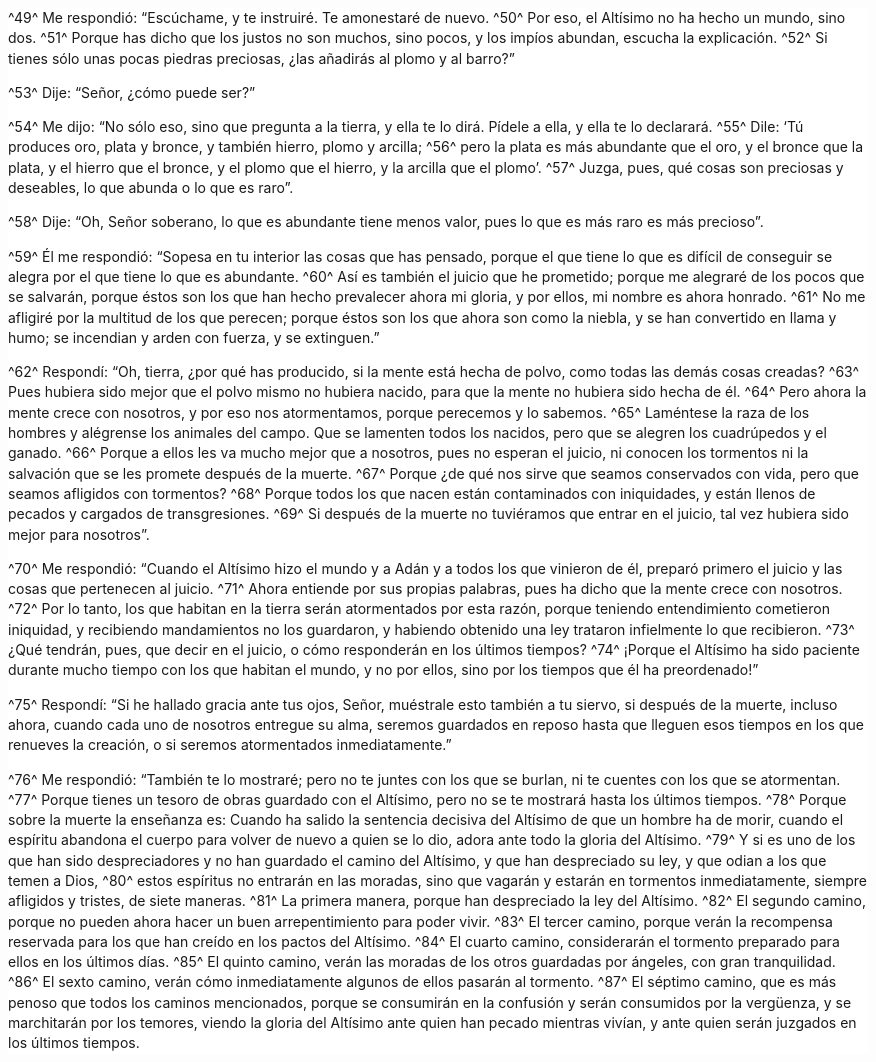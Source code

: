^49^ Me respondió: “Escúchame, y te instruiré. Te amonestaré de nuevo. ^50^ Por eso, el Altísimo no ha hecho un mundo, sino dos. ^51^ Porque has dicho que los justos no son muchos, sino pocos, y los impíos abundan, escucha la explicación. ^52^ Si tienes sólo unas pocas piedras preciosas, ¿las añadirás al plomo y al barro?”

^53^ Dije: “Señor, ¿cómo puede ser?”

^54^ Me dijo: “No sólo eso, sino que pregunta a la tierra, y ella te lo dirá. Pídele a ella, y ella te lo declarará. ^55^ Dile: ‘Tú produces oro, plata y bronce, y también hierro, plomo y arcilla; ^56^ pero la plata es más abundante que el oro, y el bronce que la plata, y el hierro que el bronce, y el plomo que el hierro, y la arcilla que el plomo’. ^57^ Juzga, pues, qué cosas son preciosas y deseables, lo que abunda o lo que es raro”.

^58^ Dije: “Oh, Señor soberano, lo que es abundante tiene menos valor, pues lo que es más raro es más precioso”.

^59^ Él me respondió: “Sopesa en tu interior las cosas que has pensado, porque el que tiene lo que es difícil de conseguir se alegra por el que tiene lo que es abundante. ^60^ Así es también el juicio que he prometido; porque me alegraré de los pocos que se salvarán, porque éstos son los que han hecho prevalecer ahora mi gloria, y por ellos, mi nombre es ahora honrado. ^61^ No me afligiré por la multitud de los que perecen; porque éstos son los que ahora son como la niebla, y se han convertido en llama y humo; se incendian y arden con fuerza, y se extinguen.”

^62^ Respondí: “Oh, tierra, ¿por qué has producido, si la mente está hecha de polvo, como todas las demás cosas creadas? ^63^ Pues hubiera sido mejor que el polvo mismo no hubiera nacido, para que la mente no hubiera sido hecha de él. ^64^ Pero ahora la mente crece con nosotros, y por eso nos atormentamos, porque perecemos y lo sabemos. ^65^ Laméntese la raza de los hombres y alégrense los animales del campo. Que se lamenten todos los nacidos, pero que se alegren los cuadrúpedos y el ganado. ^66^ Porque a ellos les va mucho mejor que a nosotros, pues no esperan el juicio, ni conocen los tormentos ni la salvación que se les promete después de la muerte. ^67^ Porque ¿de qué nos sirve que seamos conservados con vida, pero que seamos afligidos con tormentos? ^68^ Porque todos los que nacen están contaminados con iniquidades, y están llenos de pecados y cargados de transgresiones. ^69^ Si después de la muerte no tuviéramos que entrar en el juicio, tal vez hubiera sido mejor para nosotros”.

^70^ Me respondió: “Cuando el Altísimo hizo el mundo y a Adán y a todos los que vinieron de él, preparó primero el juicio y las cosas que pertenecen al juicio. ^71^ Ahora entiende por sus propias palabras, pues ha dicho que la mente crece con nosotros. ^72^ Por lo tanto, los que habitan en la tierra serán atormentados por esta razón, porque teniendo entendimiento cometieron iniquidad, y recibiendo mandamientos no los guardaron, y habiendo obtenido una ley trataron infielmente lo que recibieron. ^73^ ¿Qué tendrán, pues, que decir en el juicio, o cómo responderán en los últimos tiempos? ^74^ ¡Porque el Altísimo ha sido paciente durante mucho tiempo con los que habitan el mundo, y no por ellos, sino por los tiempos que él ha preordenado!”

^75^ Respondí: “Si he hallado gracia ante tus ojos, Señor, muéstrale esto también a tu siervo, si después de la muerte, incluso ahora, cuando cada uno de nosotros entregue su alma, seremos guardados en reposo hasta que lleguen esos tiempos en los que renueves la creación, o si seremos atormentados inmediatamente.”

^76^ Me respondió: “También te lo mostraré; pero no te juntes con los que se burlan, ni te cuentes con los que se atormentan. ^77^ Porque tienes un tesoro de obras guardado con el Altísimo, pero no se te mostrará hasta los últimos tiempos. ^78^ Porque sobre la muerte la enseñanza es: Cuando ha salido la sentencia decisiva del Altísimo de que un hombre ha de morir, cuando el espíritu abandona el cuerpo para volver de nuevo a quien se lo dio, adora ante todo la gloria del Altísimo. ^79^ Y si es uno de los que han sido despreciadores y no han guardado el camino del Altísimo, y que han despreciado su ley, y que odian a los que temen a Dios, ^80^ estos espíritus no entrarán en las moradas, sino que vagarán y estarán en tormentos inmediatamente, siempre afligidos y tristes, de siete maneras. ^81^ La primera manera, porque han despreciado la ley del Altísimo. ^82^ El segundo camino, porque no pueden ahora hacer un buen arrepentimiento para poder vivir. ^83^ El tercer camino, porque verán la recompensa reservada para los que han creído en los pactos del Altísimo. ^84^ El cuarto camino, considerarán el tormento preparado para ellos en los últimos días. ^85^ El quinto camino, verán las moradas de los otros guardadas por ángeles, con gran tranquilidad. ^86^ El sexto camino, verán cómo inmediatamente algunos de ellos pasarán al tormento. ^87^ El séptimo camino, que es más penoso que todos los caminos mencionados, porque se consumirán en la confusión y serán consumidos por la vergüenza, y se marchitarán por los temores, viendo la gloria del Altísimo ante quien han pecado mientras vivían, y ante quien serán juzgados en los últimos tiempos.
